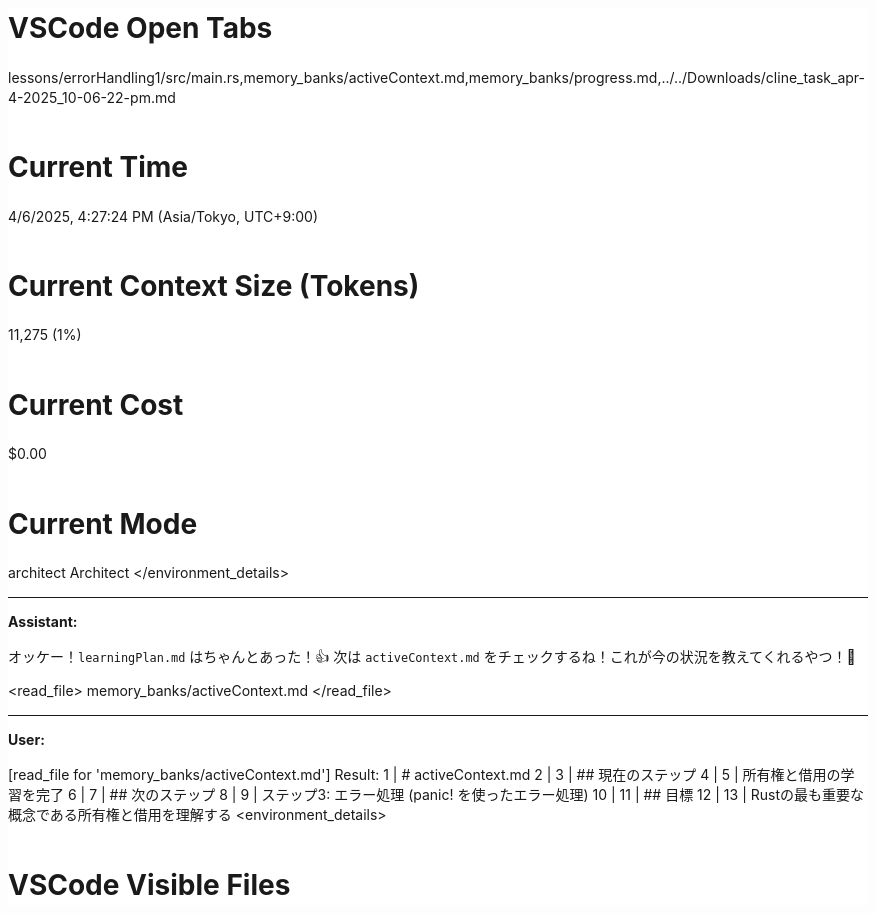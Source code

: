 
# VSCode Open Tabs
lessons/errorHandling1/src/main.rs,memory_banks/activeContext.md,memory_banks/progress.md,../../Downloads/cline_task_apr-4-2025_10-06-22-pm.md

# Current Time
4/6/2025, 4:27:24 PM (Asia/Tokyo, UTC+9:00)

# Current Context Size (Tokens)
11,275 (1%)

# Current Cost
$0.00

# Current Mode
<slug>architect</slug>
<name>Architect</name>
</environment_details>

---

**Assistant:**

オッケー！`learningPlan.md` はちゃんとあった！👍
次は `activeContext.md` をチェックするね！これが今の状況を教えてくれるやつ！📝

<read_file>
<path>memory_banks/activeContext.md</path>
</read_file>

---

**User:**

[read_file for 'memory_banks/activeContext.md'] Result:
 1 | # activeContext.md
 2 | 
 3 | ## 現在のステップ
 4 | 
 5 | 所有権と借用の学習を完了
 6 | 
 7 | ## 次のステップ
 8 | 
 9 | ステップ3: エラー処理 (panic! を使ったエラー処理)
10 | 
11 | ## 目標
12 | 
13 | Rustの最も重要な概念である所有権と借用を理解する
<environment_details>
# VSCode Visible Files
